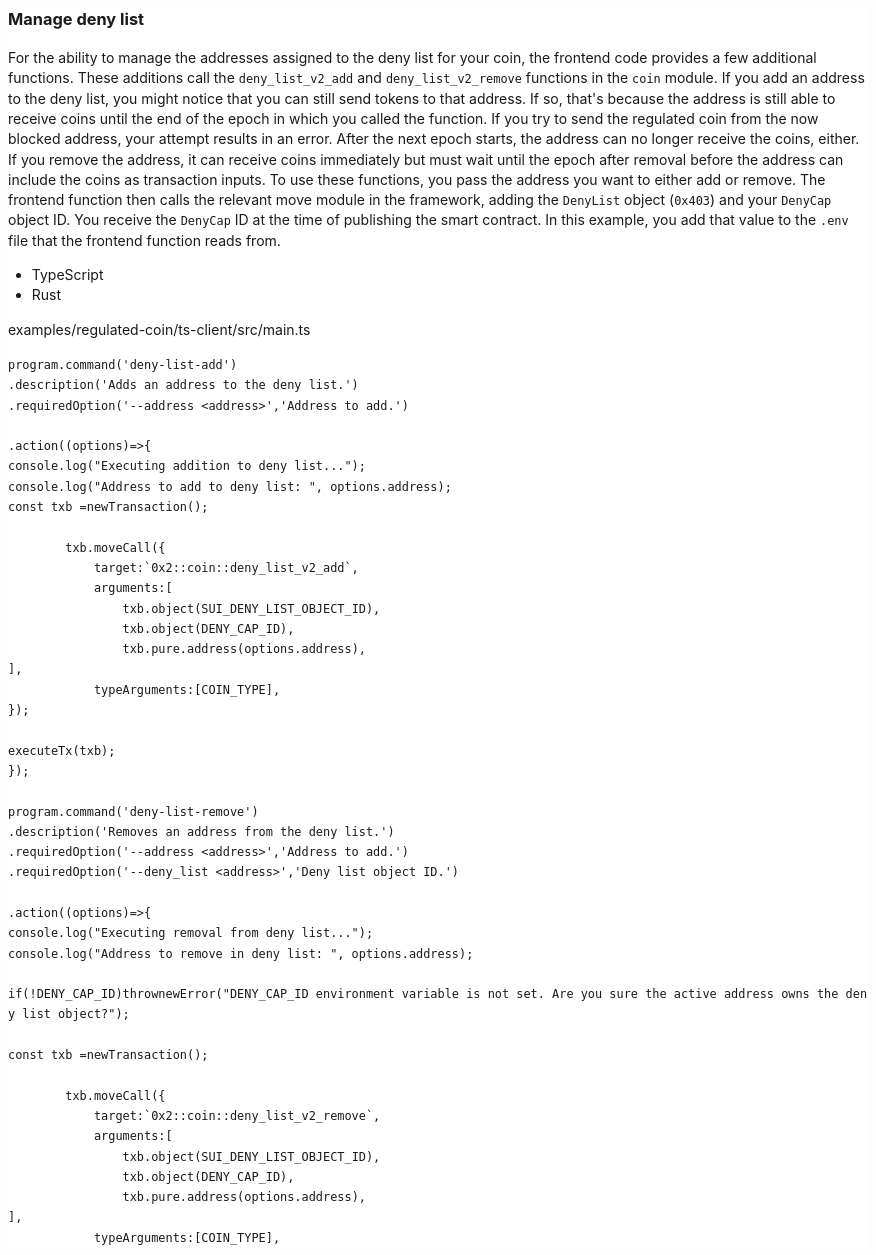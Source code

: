 ### Manage deny list​
For the ability to manage the addresses assigned to the deny list for your coin, the frontend code provides a few additional functions. These additions call the `deny_list_v2_add` and `deny_list_v2_remove` functions in the `coin` module.
If you add an address to the deny list, you might notice that you can still send tokens to that address. If so, that's because the address is still able to receive coins until the end of the epoch in which you called the function. If you try to send the regulated coin from the now blocked address, your attempt results in an error. After the next epoch starts, the address can no longer receive the coins, either. If you remove the address, it can receive coins immediately but must wait until the epoch after removal before the address can include the coins as transaction inputs.
To use these functions, you pass the address you want to either add or remove. The frontend function then calls the relevant move module in the framework, adding the `DenyList` object (`0x403`) and your `DenyCap` object ID. You receive the `DenyCap` ID at the time of publishing the smart contract. In this example, you add that value to the `.env` file that the frontend function reads from.
  * TypeScript
  * Rust


examples/regulated-coin/ts-client/src/main.ts
```
program.command('deny-list-add')  
.description('Adds an address to the deny list.')  
.requiredOption('--address <address>','Address to add.')  
  
.action((options)=>{  
console.log("Executing addition to deny list...");  
console.log("Address to add to deny list: ", options.address);  
const txb =newTransaction();  
  
        txb.moveCall({  
            target:`0x2::coin::deny_list_v2_add`,  
            arguments:[  
                txb.object(SUI_DENY_LIST_OBJECT_ID),  
                txb.object(DENY_CAP_ID),  
                txb.pure.address(options.address),  
],  
            typeArguments:[COIN_TYPE],  
});  
  
executeTx(txb);  
});  
  
program.command('deny-list-remove')  
.description('Removes an address from the deny list.')  
.requiredOption('--address <address>','Address to add.')  
.requiredOption('--deny_list <address>','Deny list object ID.')  
  
.action((options)=>{  
console.log("Executing removal from deny list...");  
console.log("Address to remove in deny list: ", options.address);  
  
if(!DENY_CAP_ID)thrownewError("DENY_CAP_ID environment variable is not set. Are you sure the active address owns the deny list object?");  
  
const txb =newTransaction();  
  
        txb.moveCall({  
            target:`0x2::coin::deny_list_v2_remove`,  
            arguments:[  
                txb.object(SUI_DENY_LIST_OBJECT_ID),  
                txb.object(DENY_CAP_ID),  
                txb.pure.address(options.address),  
],  
            typeArguments:[COIN_TYPE],  
```